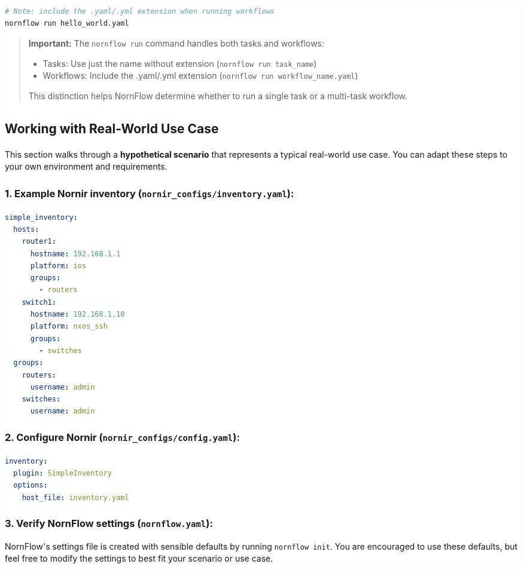 ```bash
# Note: include the .yaml/.yml extension when running workflows
nornflow run hello_world.yaml
```

> **Important:** The `nornflow run` command handles both tasks and workflows:
> - Tasks: Use just the name without extension (`nornflow run task_name`)
> - Workflows: Include the .yaml/.yml extension (`nornflow run workflow_name.yaml`)
> 
> This distinction helps NornFlow determine whether to run a single task or a multi-task workflow.

## Working with Real-World Use Case

This section walks through a **hypothetical scenario** that represents a typical real-world use case. You can adapt these steps to your own environment and requirements.

### 1. Example Nornir inventory (`nornir_configs/inventory.yaml`):

```yaml
simple_inventory:
  hosts:
    router1:
      hostname: 192.168.1.1
      platform: ios
      groups:
        - routers
    switch1:
      hostname: 192.168.1.10
      platform: nxos_ssh
      groups:
        - switches
  groups:
    routers:
      username: admin
    switches:
      username: admin
```

### 2. Configure Nornir (`nornir_configs/config.yaml`):

```yaml
inventory:
  plugin: SimpleInventory
  options:
    host_file: inventory.yaml
```

### 3. Verify NornFlow settings (`nornflow.yaml`):

NornFlow's settings file is created with sensible defaults by running `nornflow init`. You are encouraged to use these defaults, but feel free to modify the settings to best fit your scenario or use case.
